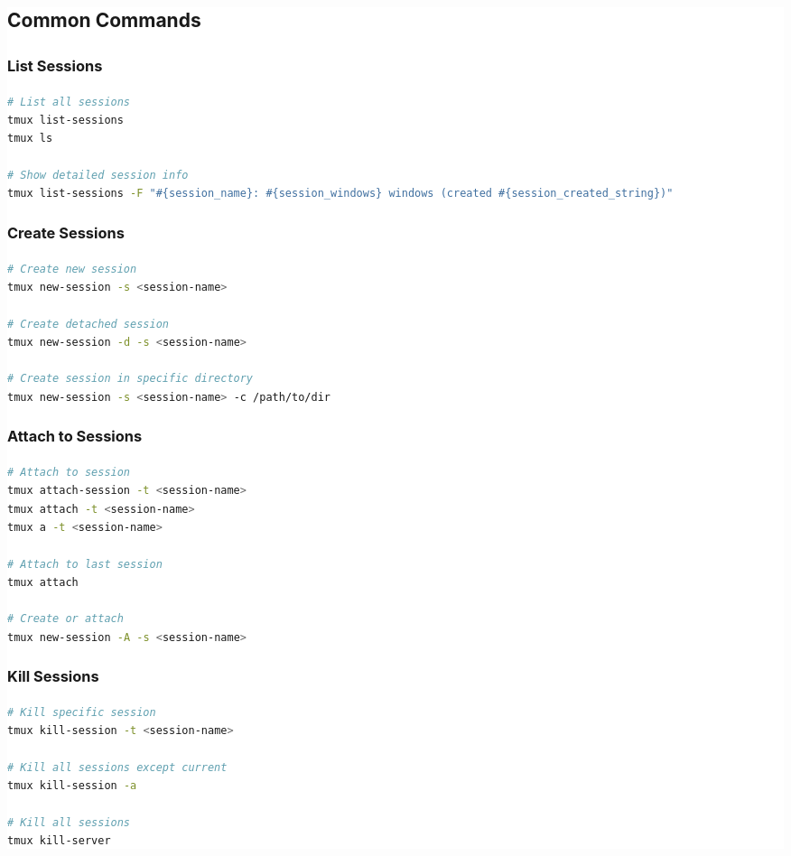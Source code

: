 ## Common Commands

### List Sessions
```bash
# List all sessions
tmux list-sessions
tmux ls

# Show detailed session info
tmux list-sessions -F "#{session_name}: #{session_windows} windows (created #{session_created_string})"
```

### Create Sessions
```bash
# Create new session
tmux new-session -s <session-name>

# Create detached session
tmux new-session -d -s <session-name>

# Create session in specific directory
tmux new-session -s <session-name> -c /path/to/dir
```

### Attach to Sessions
```bash
# Attach to session
tmux attach-session -t <session-name>
tmux attach -t <session-name>
tmux a -t <session-name>

# Attach to last session
tmux attach

# Create or attach
tmux new-session -A -s <session-name>
```

### Kill Sessions
```bash
# Kill specific session
tmux kill-session -t <session-name>

# Kill all sessions except current
tmux kill-session -a

# Kill all sessions
tmux kill-server
```
